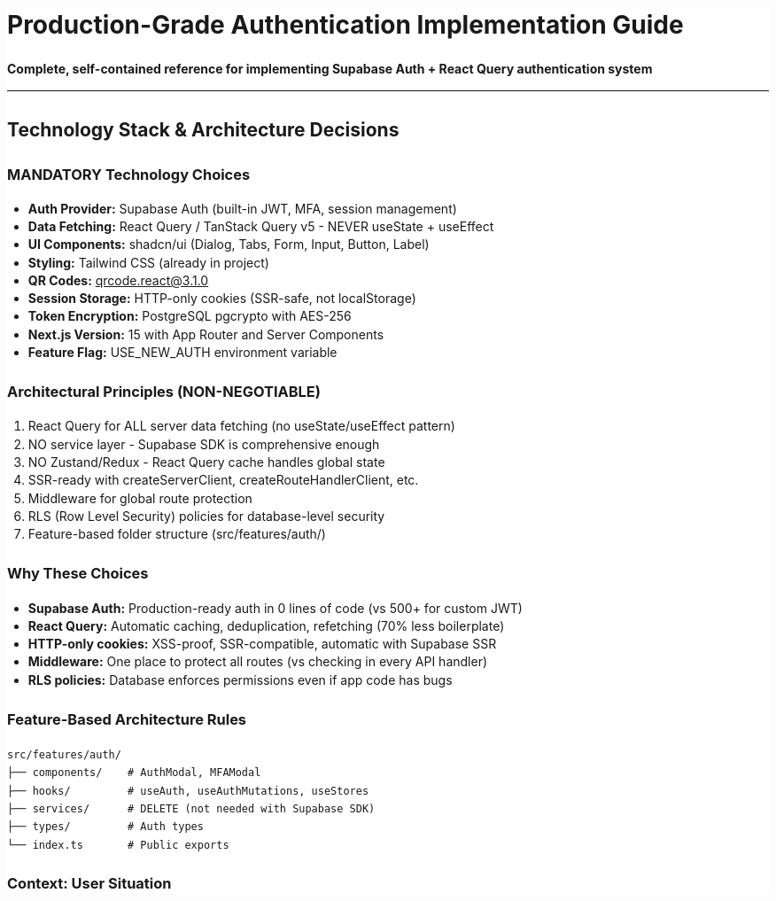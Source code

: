 # Production-Grade Authentication Implementation Guide

**Complete, self-contained reference for implementing Supabase Auth + React Query authentication system**

---

## Technology Stack & Architecture Decisions

### MANDATORY Technology Choices

- **Auth Provider:** Supabase Auth (built-in JWT, MFA, session management)
- **Data Fetching:** React Query / TanStack Query v5 - NEVER useState + useEffect
- **UI Components:** shadcn/ui (Dialog, Tabs, Form, Input, Button, Label)
- **Styling:** Tailwind CSS (already in project)
- **QR Codes:** qrcode.react@3.1.0
- **Session Storage:** HTTP-only cookies (SSR-safe, not localStorage)
- **Token Encryption:** PostgreSQL pgcrypto with AES-256
- **Next.js Version:** 15 with App Router and Server Components
- **Feature Flag:** USE_NEW_AUTH environment variable

### Architectural Principles (NON-NEGOTIABLE)

1. React Query for ALL server data fetching (no useState/useEffect pattern)
2. NO service layer - Supabase SDK is comprehensive enough
3. NO Zustand/Redux - React Query cache handles global state
4. SSR-ready with createServerClient, createRouteHandlerClient, etc.
5. Middleware for global route protection
6. RLS (Row Level Security) policies for database-level security
7. Feature-based folder structure (src/features/auth/)

### Why These Choices

- **Supabase Auth:** Production-ready auth in 0 lines of code (vs 500+ for custom JWT)
- **React Query:** Automatic caching, deduplication, refetching (70% less boilerplate)
- **HTTP-only cookies:** XSS-proof, SSR-compatible, automatic with Supabase SSR
- **Middleware:** One place to protect all routes (vs checking in every API handler)
- **RLS policies:** Database enforces permissions even if app code has bugs

### Feature-Based Architecture Rules

```
src/features/auth/
├── components/    # AuthModal, MFAModal
├── hooks/         # useAuth, useAuthMutations, useStores
├── services/      # DELETE (not needed with Supabase SDK)
├── types/         # Auth types
└── index.ts       # Public exports
```

### Context: User Situation
